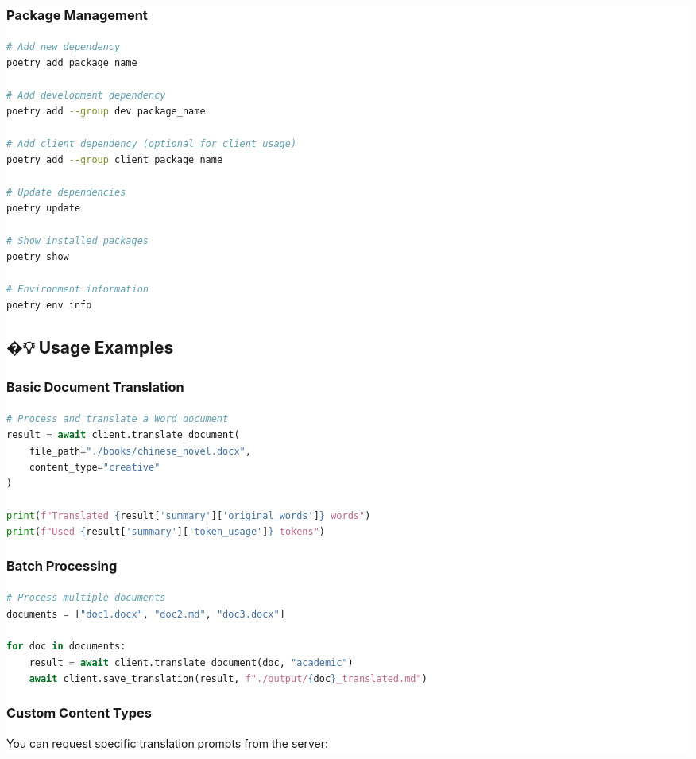 ### Package Management

```bash
# Add new dependency
poetry add package_name

# Add development dependency
poetry add --group dev package_name

# Add client dependency (optional for client usage)
poetry add --group client package_name

# Update dependencies
poetry update

# Show installed packages
poetry show

# Environment information
poetry env info
```

## �💡 Usage Examples

### Basic Document Translation

```python
# Process and translate a Word document
result = await client.translate_document(
    file_path="./books/chinese_novel.docx",
    content_type="creative"
)

print(f"Translated {result['summary']['original_words']} words")
print(f"Used {result['summary']['token_usage']} tokens")
```

### Batch Processing

```python
# Process multiple documents
documents = ["doc1.docx", "doc2.md", "doc3.docx"]

for doc in documents:
    result = await client.translate_document(doc, "academic")
    await client.save_translation(result, f"./output/{doc}_translated.md")
```

### Custom Content Types

You can request specific translation prompts from the server:
